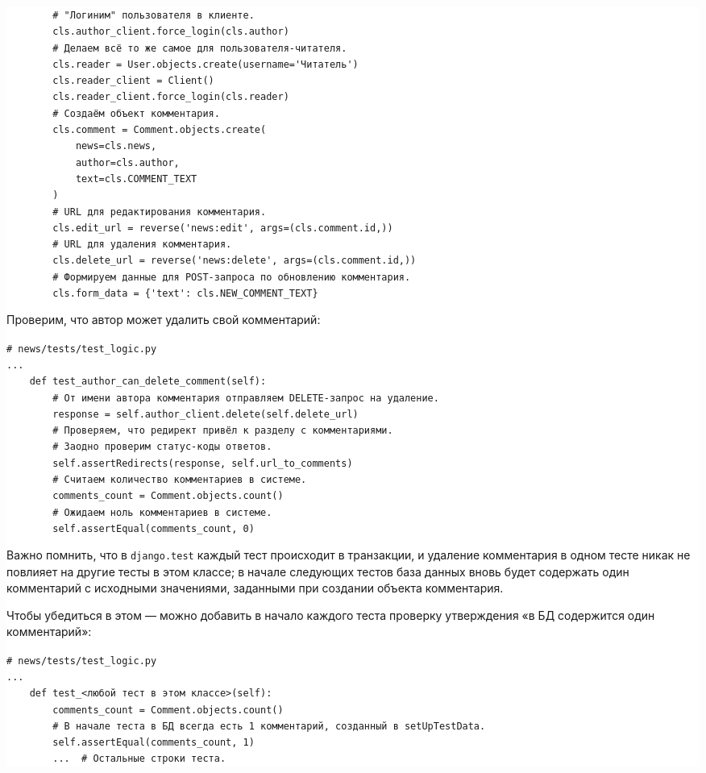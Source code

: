 ```
        # "Логиним" пользователя в клиенте.
        cls.author_client.force_login(cls.author)
        # Делаем всё то же самое для пользователя-читателя.
        cls.reader = User.objects.create(username='Читатель')
        cls.reader_client = Client()
        cls.reader_client.force_login(cls.reader)
        # Создаём объект комментария.
        cls.comment = Comment.objects.create(
            news=cls.news,
            author=cls.author,
            text=cls.COMMENT_TEXT
        )
        # URL для редактирования комментария.
        cls.edit_url = reverse('news:edit', args=(cls.comment.id,)) 
        # URL для удаления комментария.
        cls.delete_url = reverse('news:delete', args=(cls.comment.id,))  
        # Формируем данные для POST-запроса по обновлению комментария.
        cls.form_data = {'text': cls.NEW_COMMENT_TEXT} 
```

Проверим, что автор может удалить свой комментарий:

```
# news/tests/test_logic.py
...
    def test_author_can_delete_comment(self):
        # От имени автора комментария отправляем DELETE-запрос на удаление.
        response = self.author_client.delete(self.delete_url)
        # Проверяем, что редирект привёл к разделу с комментариями.
        # Заодно проверим статус-коды ответов.
        self.assertRedirects(response, self.url_to_comments)
        # Считаем количество комментариев в системе.
        comments_count = Comment.objects.count()
        # Ожидаем ноль комментариев в системе.
        self.assertEqual(comments_count, 0) 
```

Важно помнить, что в `django.test` каждый тест происходит в транзакции, и удаление комментария в одном тесте никак не повлияет на другие тесты в этом классе; в начале следующих тестов база данных вновь будет содержать один комментарий с исходными значениями, заданными при создании объекта комментария.

Чтобы убедиться в этом — можно добавить в начало каждого теста проверку утверждения «в БД содержится один комментарий»:

```
# news/tests/test_logic.py
...
    def test_<любой тест в этом классе>(self):
        comments_count = Comment.objects.count()
        # В начале теста в БД всегда есть 1 комментарий, созданный в setUpTestData.
        self.assertEqual(comments_count, 1) 
        ...  # Остальные строки теста. 
```
